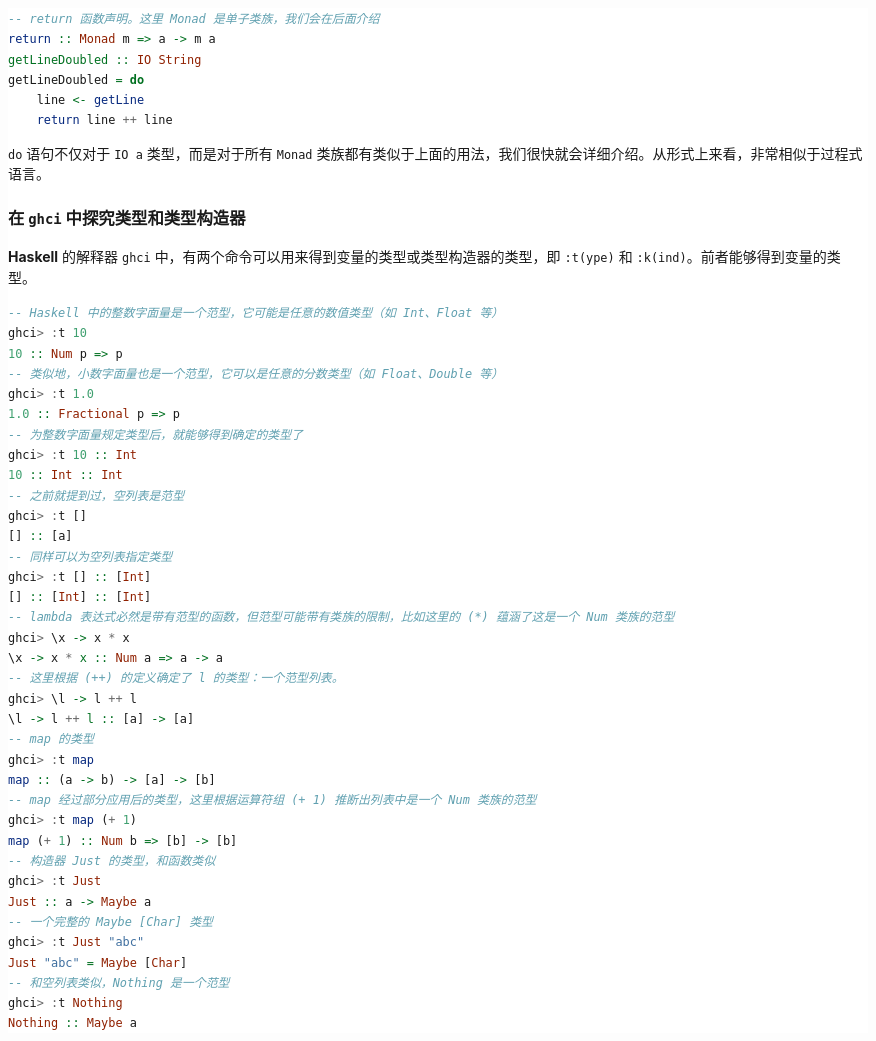 ```haskell
-- return 函数声明。这里 Monad 是单子类族，我们会在后面介绍
return :: Monad m => a -> m a
getLineDoubled :: IO String
getLineDoubled = do
    line <- getLine
    return line ++ line
```

`do` 语句不仅对于 `IO a` 类型，而是对于所有 `Monad` 类族都有类似于上面的用法，我们很快就会详细介绍。从形式上来看，非常相似于过程式语言。

### 在 `ghci` 中探究类型和类型构造器

**Haskell** 的解释器 `ghci` 中，有两个命令可以用来得到变量的类型或类型构造器的类型，即 `:t(ype)` 和 `:k(ind)`。前者能够得到变量的类型。

```haskell
-- Haskell 中的整数字面量是一个范型，它可能是任意的数值类型（如 Int、Float 等）
ghci> :t 10
10 :: Num p => p 
-- 类似地，小数字面量也是一个范型，它可以是任意的分数类型（如 Float、Double 等）
ghci> :t 1.0
1.0 :: Fractional p => p
-- 为整数字面量规定类型后，就能够得到确定的类型了
ghci> :t 10 :: Int
10 :: Int :: Int
-- 之前就提到过，空列表是范型
ghci> :t []
[] :: [a]
-- 同样可以为空列表指定类型
ghci> :t [] :: [Int]
[] :: [Int] :: [Int]
-- lambda 表达式必然是带有范型的函数，但范型可能带有类族的限制，比如这里的 (*) 蕴涵了这是一个 Num 类族的范型
ghci> \x -> x * x
\x -> x * x :: Num a => a -> a
-- 这里根据 (++) 的定义确定了 l 的类型：一个范型列表。
ghci> \l -> l ++ l
\l -> l ++ l :: [a] -> [a]
-- map 的类型
ghci> :t map
map :: (a -> b) -> [a] -> [b]
-- map 经过部分应用后的类型，这里根据运算符组 (+ 1) 推断出列表中是一个 Num 类族的范型
ghci> :t map (+ 1)
map (+ 1) :: Num b => [b] -> [b]
-- 构造器 Just 的类型，和函数类似
ghci> :t Just
Just :: a -> Maybe a
-- 一个完整的 Maybe [Char] 类型
ghci> :t Just "abc"
Just "abc" = Maybe [Char]
-- 和空列表类似，Nothing 是一个范型
ghci> :t Nothing
Nothing :: Maybe a
```
